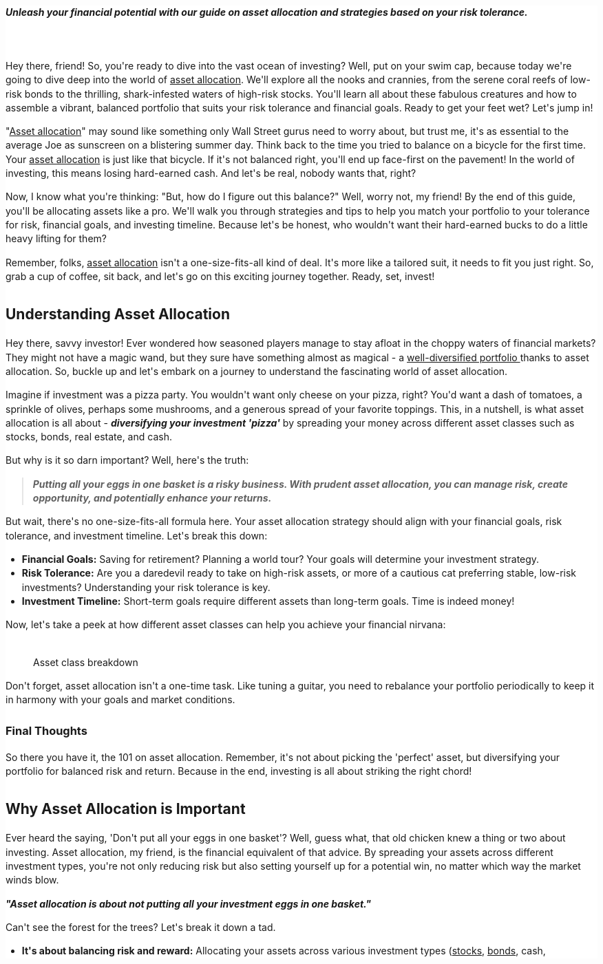 <h5 id="">Unleash your financial potential with our guide on asset allocation and strategies based on your risk tolerance.</h5><p id="">‍</p><p id="">Hey there, friend! So, you're ready to dive into the vast ocean of investing? Well, put on your swim cap, because today we're going to dive deep into the world of <a href="/features/asset-allocation">asset allocation</a>. We'll explore all the nooks and crannies, from the serene coral reefs of low-risk bonds to the thrilling, shark-infested waters of high-risk stocks. You'll learn all about these fabulous creatures and how to assemble a vibrant, balanced portfolio that suits your risk tolerance and financial goals. Ready to get your feet wet? Let's jump in!</p><p id="">"<a href="/features/asset-allocation">Asset allocation</a>" may sound like something only Wall Street gurus need to worry about, but trust me, it's as essential to the average Joe as sunscreen on a blistering summer day. Think back to the time you tried to balance on a bicycle for the first time. Your <a href="/features/asset-allocation">asset allocation</a> is just like that bicycle. If it's not balanced right, you'll end up face-first on the pavement! In the world of investing, this means losing hard-earned cash. And let's be real, nobody wants that, right?</p><p id="">Now, I know what you're thinking: "But, how do I figure out this balance?" Well, worry not, my friend! By the end of this guide, you'll be allocating assets like a pro. We'll walk you through strategies and tips to help you match your portfolio to your tolerance for risk, financial goals, and investing timeline. Because let's be honest, who wouldn't want their hard-earned bucks to do a little heavy lifting for them?</p><p id="">Remember, folks, <a href="/features/asset-allocation">asset allocation</a> isn't a one-size-fits-all kind of deal. It's more like a tailored suit, it needs to fit you just right. So, grab a cup of coffee, sit back, and let's go on this exciting journey together. Ready, set, invest!</p><h2 id="">Understanding Asset Allocation</h2><p id="">Hey there, savvy investor! Ever wondered how seasoned players manage to stay afloat in the choppy waters of financial markets? They might not have a magic wand, but they sure have something almost as magical - a <a href="/investipal-blog/avoiding-catastrophe-through-portfolio-diversification-a-guide" id="">well-diversified portfolio </a>thanks to asset allocation. So, buckle up and let's embark on a journey to understand the fascinating world of asset allocation.</p><p id="">Imagine if investment was a pizza party. You wouldn't want only cheese on your pizza, right? You'd want a dash of tomatoes, a sprinkle of olives, perhaps some mushrooms, and a generous spread of your favorite toppings. This, in a nutshell, is what asset allocation is all about - <strong id=""><em id="">diversifying your investment 'pizza'</em></strong> by spreading your money across different asset classes such as stocks, bonds, real estate, and cash.</p><p id="">But why is it so darn important? Well, here's the truth:</p><blockquote id=""><strong id=""><em id="">Putting all your eggs in one basket is a risky business. With prudent asset allocation, you can manage risk, create opportunity, and potentially enhance your returns.</em></strong></blockquote><p id="">But wait, there's no one-size-fits-all formula here. Your asset allocation strategy should align with your financial goals, risk tolerance, and investment timeline. Let's break this down:</p><ul id=""><li id=""><strong id="">Financial Goals:</strong> Saving for retirement? Planning a world tour? Your goals will determine your investment strategy.</li><li id=""><strong id="">Risk Tolerance:</strong> Are you a daredevil ready to take on high-risk assets, or more of a cautious cat preferring stable, low-risk investments? Understanding your risk tolerance is key.</li><li id=""><strong id="">Investment Timeline:</strong> Short-term goals require different assets than long-term goals. Time is indeed money!</li></ul><p id="">Now, let's take a peek at how different asset classes can help you achieve your financial nirvana:</p><figure id="" class="w-richtext-figure-type-image " data-rt-type="image" data-rt-align=""><div id=""><img src="/images/blog/balancing-risk-and-reward-the-importance__6668e8faa35f2ef33939d5d9_65deb2b50401e1d7f66fc928_.png" alt="" width="auto" height="auto" loading="auto" id=""></div><figcaption id="">Asset class breakdown</figcaption></figure><p id="">Don't forget, asset allocation isn't a one-time task. Like tuning a guitar, you need to rebalance your portfolio periodically to keep it in harmony with your goals and market conditions.</p><h3 id="">Final Thoughts</h3><p id="">So there you have it, the 101 on asset allocation. Remember, it's not about picking the 'perfect' asset, but diversifying your portfolio for balanced risk and return. Because in the end, investing is all about striking the right chord!</p><h2 id="">Why Asset Allocation is Important</h2><p id="">Ever heard the saying, 'Don't put all your eggs in one basket'? Well, guess what, that old chicken knew a thing or two about investing. Asset allocation, my friend, is the financial equivalent of that advice. By spreading your assets across different investment types, you're not only reducing risk but also setting yourself up for a potential win, no matter which way the market winds blow.</p><p id=""><strong id=""><em id="">"Asset allocation is about not putting all your investment eggs in one basket."</em></strong></p><p id="">Can't see the forest for the trees? Let's break it down a tad.</p><ul id=""><li id=""><strong id="">It's about balancing risk and reward:</strong> Allocating your assets across various investment types (<a href="/investipal-blog/how-to-analyze-stocks" id="">stocks</a>, <a href="/investipal-blog/navigating-bonds-in-a-rising-rate-environment" id="">bonds</a>, cash,